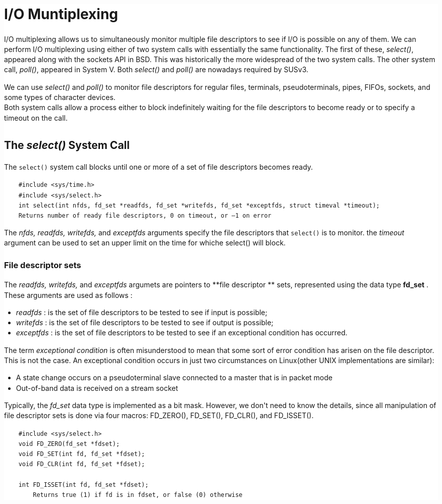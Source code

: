 # I/O Muntiplexing

I/O multiplexing allows us to simultaneously monitor multiple file descriptors to see if I/O is possible on any of them. We can perform I/O multiplexing using either of two system calls with essentially the same functionality. The first of  these, <i> select()</i>, appeared along with the sockets API in BSD. This was historically the more  widespread of the two system calls. The other system call, <i> poll()</i>, appeared in System V. Both <i> select() </i> and <i> poll() </i> are nowadays required by SUSv3.

We can use <i> select()</i> and <i> poll()</i> to monitor file descriptors for regular files, terminals, pseudoterminals, pipes, FIFOs, sockets, and some types of character devices. 
<br>Both system calls allow a process either to block indefinitely waiting for the file descriptors to become ready or to specify a timeout on the call.

## The <i> select()</i> System Call

The `select()` system call blocks until one or more of a set of file descriptors becomes ready.

```
	#include <sys/time.h>
	#include <sys/select.h>
	int select(int nfds, fd_set *readfds, fd_set *writefds, fd_set *exceptfds, struct timeval *timeout);
	Returns number of ready file descriptors, 0 on timeout, or –1 on error
```

The <i> nfds, readfds, writefds, </i> and <i> exceptfds</i> arguments specify the file descriptors that `select()` is to monitor. the <i> timeout </i> argument can be used to set an upper limit on the time for whiche select() will block.

### File descriptor sets 

The <i> readfds, writefds, </i>and <i> exceptfds </i> argumets are pointers to **file descriptor ** sets, represented using the data type <b> fd_set</b> . These arguments are used as follows :

* <i> readfds</i>   : is the set of file descriptors to be tested to see if input is possible;
* <i> writefds</i>  : is the set of file descriptors to be tested to see if output is possible;
* <i> exceptfds</i> : is the set of file descriptors to be tested to see if an exceptional condition has occurred.

The term <i> exceptional condition</i> is often misunderstood to mean that some sort of error condition has arisen on the file descriptor. This is not the case. An exceptional condition occurs in just two circumstances on Linux(other UNIX implementations are similar):

* A state change occurs on a pseudoterminal slave connected to a master that is in packet mode
* Out-of-band data is received on a stream socket

Typically, the <i> fd_set</i> data type is implemented as a bit mask. However, we don't need to know the details, since all manipulation of file descriptor sets is done via four macros: FD_ZERO(), FD_SET(), FD_CLR(), and FD_ISSET().

```
	#include <sys/select.h>
	void FD_ZERO(fd_set *fdset);
	void FD_SET(int fd, fd_set *fdset);
	void FD_CLR(int fd, fd_set *fdset);

	int FD_ISSET(int fd, fd_set *fdset);
		Returns true (1) if fd is in fdset, or false (0) otherwise
```
